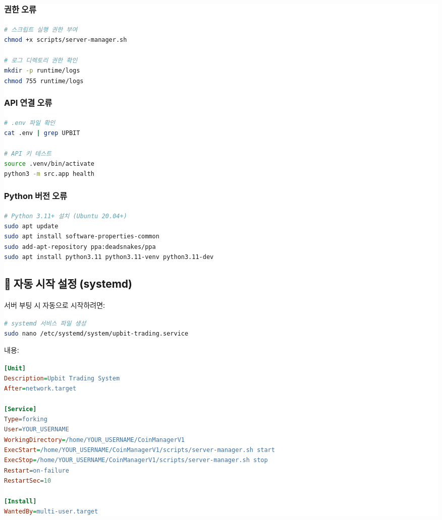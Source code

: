 ### 권한 오류

```bash
# 스크립트 실행 권한 부여
chmod +x scripts/server-manager.sh

# 로그 디렉토리 권한 확인
mkdir -p runtime/logs
chmod 755 runtime/logs
```

### API 연결 오류

```bash
# .env 파일 확인
cat .env | grep UPBIT

# API 키 테스트
source .venv/bin/activate
python3 -m src.app health
```

### Python 버전 오류

```bash
# Python 3.11+ 설치 (Ubuntu 20.04+)
sudo apt update
sudo apt install software-properties-common
sudo add-apt-repository ppa:deadsnakes/ppa
sudo apt install python3.11 python3.11-venv python3.11-dev
```

## 🚀 자동 시작 설정 (systemd)

서버 부팅 시 자동으로 시작하려면:

```bash
# systemd 서비스 파일 생성
sudo nano /etc/systemd/system/upbit-trading.service
```

내용:

```ini
[Unit]
Description=Upbit Trading System
After=network.target

[Service]
Type=forking
User=YOUR_USERNAME
WorkingDirectory=/home/YOUR_USERNAME/CoinManagerV1
ExecStart=/home/YOUR_USERNAME/CoinManagerV1/scripts/server-manager.sh start
ExecStop=/home/YOUR_USERNAME/CoinManagerV1/scripts/server-manager.sh stop
Restart=on-failure
RestartSec=10

[Install]
WantedBy=multi-user.target
```
